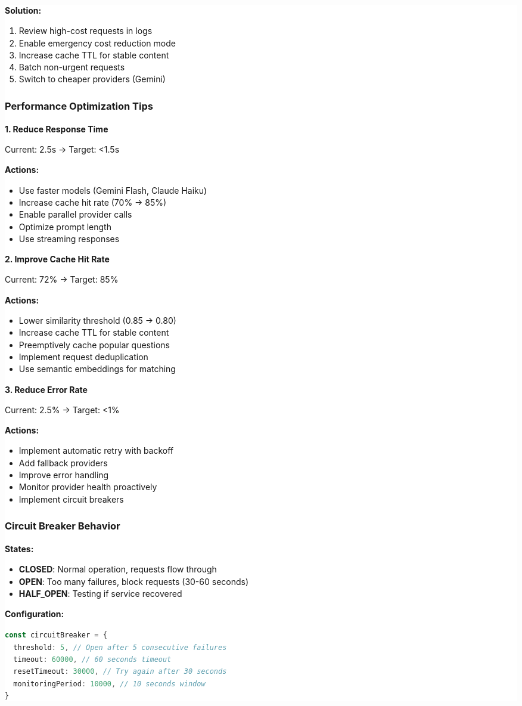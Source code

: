 **Solution:**

1. Review high-cost requests in logs
2. Enable emergency cost reduction mode
3. Increase cache TTL for stable content
4. Batch non-urgent requests
5. Switch to cheaper providers (Gemini)

### Performance Optimization Tips

**1. Reduce Response Time**

Current: 2.5s → Target: <1.5s

**Actions:**

- Use faster models (Gemini Flash, Claude Haiku)
- Increase cache hit rate (70% → 85%)
- Enable parallel provider calls
- Optimize prompt length
- Use streaming responses

**2. Improve Cache Hit Rate**

Current: 72% → Target: 85%

**Actions:**

- Lower similarity threshold (0.85 → 0.80)
- Increase cache TTL for stable content
- Preemptively cache popular questions
- Implement request deduplication
- Use semantic embeddings for matching

**3. Reduce Error Rate**

Current: 2.5% → Target: <1%

**Actions:**

- Implement automatic retry with backoff
- Add fallback providers
- Improve error handling
- Monitor provider health proactively
- Implement circuit breakers

### Circuit Breaker Behavior

**States:**

- **CLOSED**: Normal operation, requests flow through
- **OPEN**: Too many failures, block requests (30-60 seconds)
- **HALF_OPEN**: Testing if service recovered

**Configuration:**

```typescript
const circuitBreaker = {
  threshold: 5, // Open after 5 consecutive failures
  timeout: 60000, // 60 seconds timeout
  resetTimeout: 30000, // Try again after 30 seconds
  monitoringPeriod: 10000, // 10 seconds window
}
```
